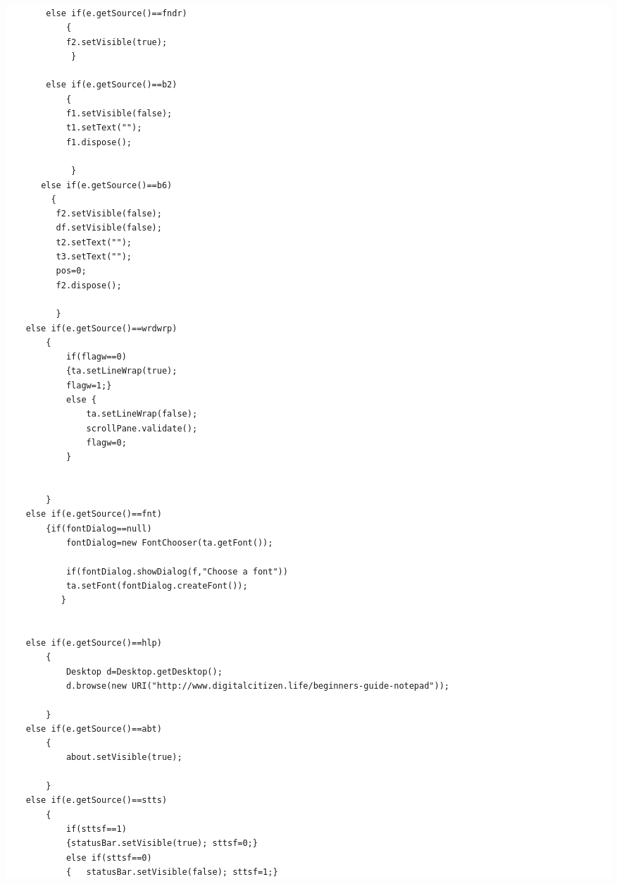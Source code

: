			else if(e.getSource()==fndr)
			    {
				f2.setVisible(true);
			     }
			
			else if(e.getSource()==b2)
	        	{   
			    f1.setVisible(false);
			    t1.setText("");
			    f1.dispose();

		         }
		   else if(e.getSource()==b6)
		     {   
			  f2.setVisible(false);
			  df.setVisible(false);   
			  t2.setText("");
			  t3.setText("");
			  pos=0;
			  f2.dispose();

		      }
		else if(e.getSource()==wrdwrp)
			{	
				if(flagw==0)
				{ta.setLineWrap(true);
				flagw=1;}
				else {
					ta.setLineWrap(false);
					scrollPane.validate();
					flagw=0;
				}
				
					
			}
		else if(e.getSource()==fnt)
			{if(fontDialog==null)
    	        fontDialog=new FontChooser(ta.getFont());

                if(fontDialog.showDialog(f,"Choose a font"))
	            ta.setFont(fontDialog.createFont());
               }
					
			
		else if(e.getSource()==hlp)
			{	
				Desktop d=Desktop.getDesktop();
				d.browse(new URI("http://www.digitalcitizen.life/beginners-guide-notepad"));
					
			}
		else if(e.getSource()==abt)
			{	
				about.setVisible(true);
					
			}		
		else if(e.getSource()==stts)
			{	
				if(sttsf==1)
				{statusBar.setVisible(true); sttsf=0;}
				else if(sttsf==0)
				{	statusBar.setVisible(false); sttsf=1;}	
					